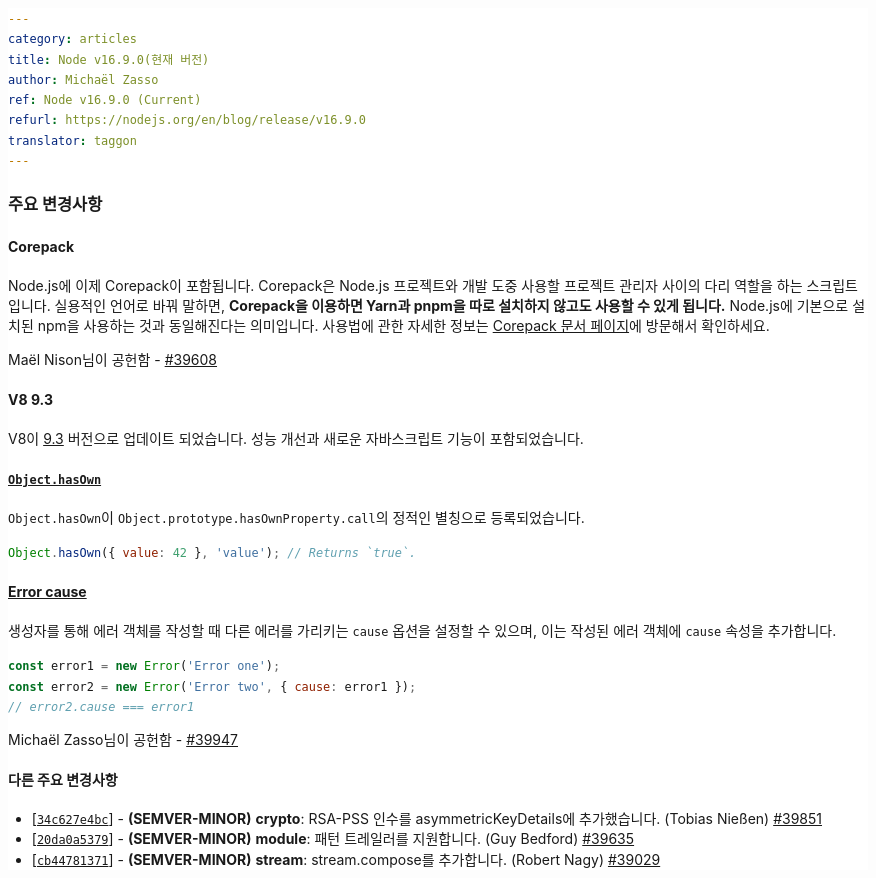 ```yaml
---
category: articles
title: Node v16.9.0(현재 버전)
author: Michaël Zasso
ref: Node v16.9.0 (Current)
refurl: https://nodejs.org/en/blog/release/v16.9.0
translator: taggon
---
```



### 주요 변경사항


#### Corepack

Node.js에 이제 Corepack이 포함됩니다. Corepack은 Node.js 프로젝트와 개발 도중 사용할 프로젝트 관리자 사이의 다리 역할을 하는 스크립트입니다.
실용적인 언어로 바꿔 말하면, **Corepack을 이용하면 Yarn과 pnpm을 따로 설치하지 않고도 사용할 수 있게 됩니다.** Node.js에 기본으로 설치된 npm을 사용하는 것과 동일해진다는 의미입니다.
사용법에 관한 자세한 정보는 [Corepack 문서 페이지](https://nodejs.org/dist/latest-v16.x/docs/api/corepack.html)에 방문해서 확인하세요.

Maël Nison님이 공헌함 - [#39608](https://github.com/nodejs/node/pull/39608)


#### V8 9.3

V8이 [9.3](https://v8.dev/blog/v8-release-93) 버전으로 업데이트 되었습니다. 성능 개선과 새로운 자바스크립트 기능이 포함되었습니다.


#### [`Object.hasOwn`](https://v8.dev/features/object-has-own)

`Object.hasOwn`이 `Object.prototype.hasOwnProperty.call`의 정적인 별칭으로 등록되었습니다.

```js
Object.hasOwn({ value: 42 }, 'value'); // Returns `true`.
```


#### [Error cause](https://v8.dev/features/error-cause)

생성자를 통해 에러 객체를 작성할 때 다른 에러를 가리키는 `cause` 옵션을 설정할 수 있으며,
이는 작성된 에러 객체에 `cause` 속성을 추가합니다.

```js
const error1 = new Error('Error one');
const error2 = new Error('Error two', { cause: error1 });
// error2.cause === error1
```

Michaël Zasso님이 공헌함 - [#39947](https://github.com/nodejs/node/pull/39947)


#### 다른 주요 변경사항

* [[`34c627e4bc`](https://github.com/nodejs/node/commit/34c627e4bc)] - **(SEMVER-MINOR)** **crypto**: RSA-PSS 인수를 asymmetricKeyDetails에 추가했습니다. (Tobias Nießen) [#39851](https://github.com/nodejs/node/pull/39851)
* [[`20da0a5379`](https://github.com/nodejs/node/commit/20da0a5379)] - **(SEMVER-MINOR)** **module**: 패턴 트레일러를 지원합니다. (Guy Bedford) [#39635](https://github.com/nodejs/node/pull/39635)
* [[`cb44781371`](https://github.com/nodejs/node/commit/cb44781371)] - **(SEMVER-MINOR)** **stream**: stream.compose를 추가합니다. (Robert Nagy) [#39029](https://github.com/nodejs/node/pull/39029)
